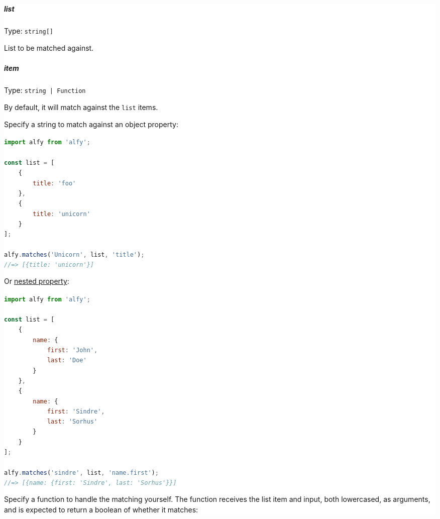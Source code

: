 ##### list

Type: `string[]`

List to be matched against.

##### item

Type: `string | Function`

By default, it will match against the `list` items.

Specify a string to match against an object property:

```js
import alfy from 'alfy';

const list = [
	{
		title: 'foo'
	},
	{
		title: 'unicorn'
	}
];

alfy.matches('Unicorn', list, 'title');
//=> [{title: 'unicorn'}]
```

Or [nested property](https://github.com/sindresorhus/dot-prop):

```js
import alfy from 'alfy';

const list = [
	{
		name: {
			first: 'John',
			last: 'Doe'
		}
	},
	{
		name: {
			first: 'Sindre',
			last: 'Sorhus'
		}
	}
];

alfy.matches('sindre', list, 'name.first');
//=> [{name: {first: 'Sindre', last: 'Sorhus'}}]
```

Specify a function to handle the matching yourself. The function receives the list item and input, both lowercased, as arguments, and is expected to return a boolean of whether it matches:
